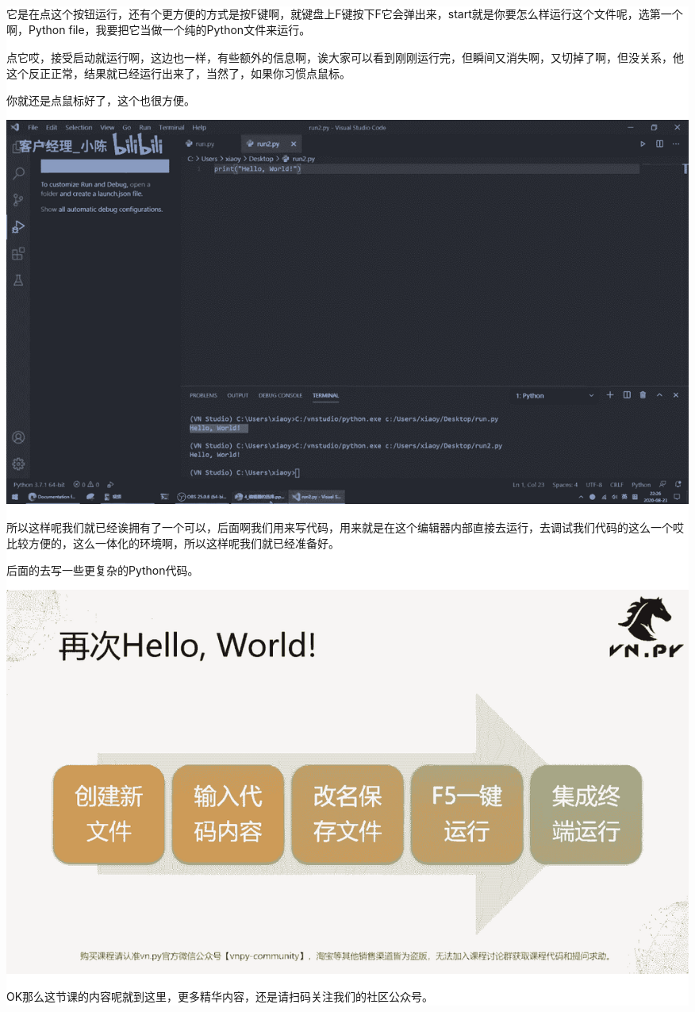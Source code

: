 它是在点这个按钮运行，还有个更方便的方式是按F键啊，就键盘上F键按下F它会弹出来，start就是你要怎么样运行这个文件呢，选第一个啊，Python file，我要把它当做一个纯的Python文件来运行。

点它哎，接受启动就运行啊，这边也一样，有些额外的信息啊，诶大家可以看到刚刚运行完，但瞬间又消失啊，又切掉了啊，但没关系，他这个反正正常，结果就已经运行出来了，当然了，如果你习惯点鼠标。

你就还是点鼠标好了，这个也很方便。

![](img/5dbfac408be43af21696c26b6f0da73b_25.png)

所以这样呢我们就已经诶拥有了一个可以，后面啊我们用来写代码，用来就是在这个编辑器内部直接去运行，去调试我们代码的这么一个哎比较方便的，这么一体化的环境啊，所以这样呢我们就已经准备好。

后面的去写一些更复杂的Python代码。

![](img/5dbfac408be43af21696c26b6f0da73b_27.png)

OK那么这节课的内容呢就到这里，更多精华内容，还是请扫码关注我们的社区公众号。